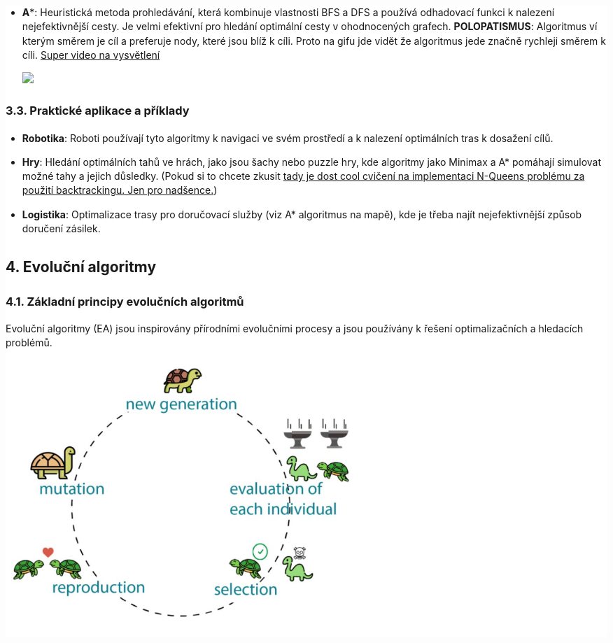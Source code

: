 - **A***: Heuristická metoda prohledávání, která kombinuje vlastnosti BFS a DFS a používá odhadovací funkci k nalezení nejefektivnější cesty. Je velmi efektivní pro hledání optimální cesty v ohodnocených grafech. 
  **POLOPATISMUS**: Algoritmus ví kterým směrem je cíl a preferuje nody, které jsou blíž k cíli. Proto na gifu jde vidět že algoritmus jede značně rychleji směrem k cíli.
  [Super video na vysvětlení](https://www.youtube.com/watch?v=71CEj4gKDnE)

  <img src="img/10/astar.gif" width="500px" />

### 3.3. Praktické aplikace a příklady

- **Robotika**: Roboti používají tyto algoritmy k navigaci ve svém prostředí a k nalezení optimálních tras k dosažení cílů.
  
- **Hry**: Hledání optimálních tahů ve hrách, jako jsou šachy nebo puzzle hry, kde algoritmy jako Minimax a A* pomáhají simulovat možné tahy a jejich důsledky. (Pokud si to chcete zkusit [tady je dost cool cvičení na implementaci N-Queens problému za použití backtrackingu. Jen pro nadšence.](https://leetcode.com/problems/n-queens/description/))
  
- **Logistika**: Optimalizace trasy pro doručovací služby (viz A* algoritmus na mapě), kde je třeba najít nejefektivnější způsob doručení zásilek.

## 4. Evoluční algoritmy

### 4.1. Základní principy evolučních algoritmů
Evoluční algoritmy (EA) jsou inspirovány přírodními evolučními procesy a jsou používány k řešení optimalizačních a hledacích problémů.

  <img src="img/10/evolve.png" width="500px" />
